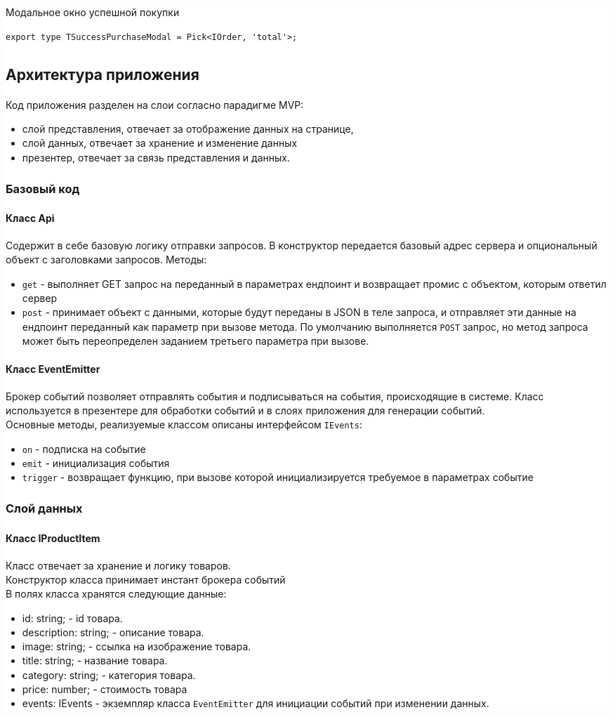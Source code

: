 Модальное окно успешной покупки

```
export type TSuccessPurchaseModal = Pick<IOrder, 'total'>;
```

## Архитектура приложения

Код приложения разделен на слои согласно парадигме MVP:

- слой представления, отвечает за отображение данных на странице,
- слой данных, отвечает за хранение и изменение данных
- презентер, отвечает за связь представления и данных.

### Базовый код

#### Класс Api

Содержит в себе базовую логику отправки запросов. В конструктор передается базовый адрес сервера и опциональный объект с заголовками запросов.
Методы:

- `get` - выполняет GET запрос на переданный в параметрах ендпоинт и возвращает промис с объектом, которым ответил сервер
- `post` - принимает объект с данными, которые будут переданы в JSON в теле запроса, и отправляет эти данные на ендпоинт переданный как параметр при вызове метода. По умолчанию выполняется `POST` запрос, но метод запроса может быть переопределен заданием третьего параметра при вызове.

#### Класс EventEmitter

Брокер событий позволяет отправлять события и подписываться на события, происходящие в системе. Класс используется в презентере для обработки событий и в слоях приложения для генерации событий.  
Основные методы, реализуемые классом описаны интерфейсом `IEvents`:

- `on` - подписка на событие
- `emit` - инициализация события
- `trigger` - возвращает функцию, при вызове которой инициализируется требуемое в параметрах событие

### Слой данных

#### Класс IProductItem

Класс отвечает за хранение и логику товаров.\
Конструктор класса принимает инстант брокера событий\
В полях класса хранятся следующие данные:

- id: string; - id товара.
- description: string; - описание товара.
- image: string; - ссылка на изображение товара.
- title: string; - название товара.
- category: string; - категория товара.
- price: number; - стоимость товара
- events: IEvents - экземпляр класса `EventEmitter` для инициации событий при изменении данных.
